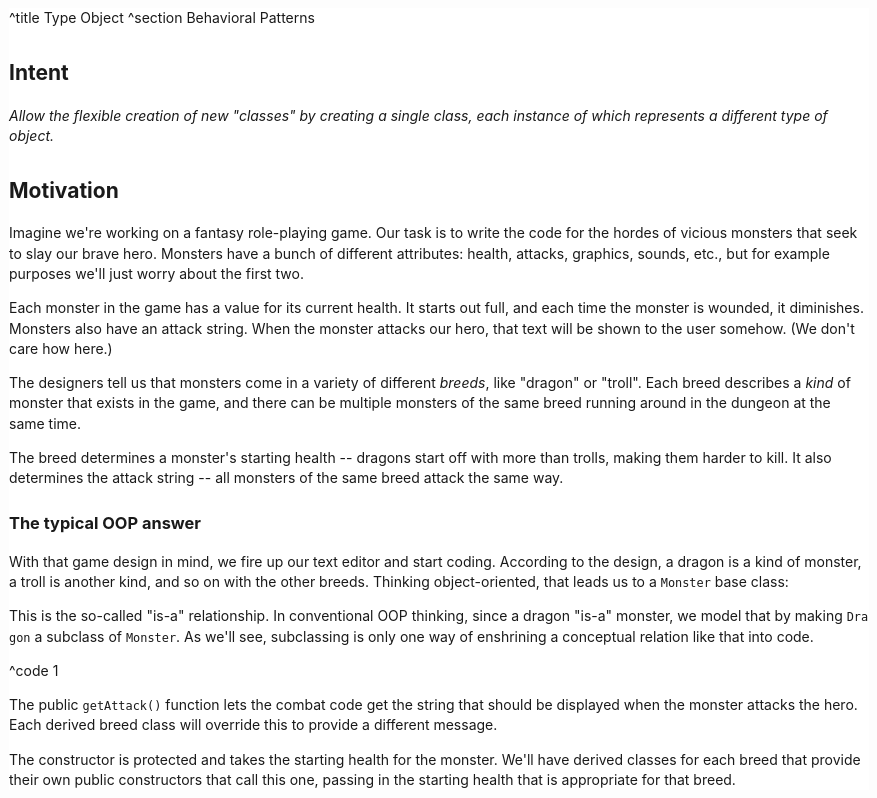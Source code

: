 ^title Type Object
^section Behavioral Patterns

## Intent

*Allow the flexible creation of new "classes" by creating a single class, each
instance of which represents a different type of object.*

## Motivation

Imagine we're working on a fantasy role-playing game. Our task is to write the
code for the hordes of vicious monsters that seek to slay our brave hero.
Monsters have a bunch of different attributes: health, attacks, graphics,
sounds, etc., but for example purposes we'll just worry about the first two.

Each monster in the game has a value for its current health. It starts out full,
and each time the monster is wounded, it diminishes. Monsters also have an
attack string. When the monster attacks our hero, that text will be shown to the
user somehow. (We don't care how here.)

The designers tell us that monsters come in a variety of different *breeds*,
like "dragon" or "troll". Each breed describes a *kind* of monster that exists
in the game, and there can be multiple monsters of the same breed running around
in the dungeon at the same time.

The breed determines a monster's starting health -- dragons start off with more
than trolls, making them harder to kill. It also determines the attack string --
all monsters of the same breed attack the same way.

### The typical OOP answer

With that game design in mind, we fire up our text editor and start coding. According
to the design, a dragon <span name="isa">is a</span> kind of monster, a troll is
another kind, and so on with the other breeds. Thinking object-oriented, that
leads us to a `Monster` base class:

<aside name="isa">

This is the so-called "is-a" relationship. In conventional OOP thinking, since a
dragon "is-a" monster, we model that by making `Dragon` a subclass of `Monster`. As
we'll see, subclassing is only one way of enshrining a conceptual relation like
that into code.

</aside>

^code 1

The public `getAttack()` function lets the combat code get the string that
should be displayed when the monster attacks the hero. Each derived breed class
will override this to provide a different message.

The constructor is protected and takes the starting health for the monster.
We'll have derived classes for each breed that provide their own public
constructors that call this one, passing in the starting health that is
appropriate for that breed.
